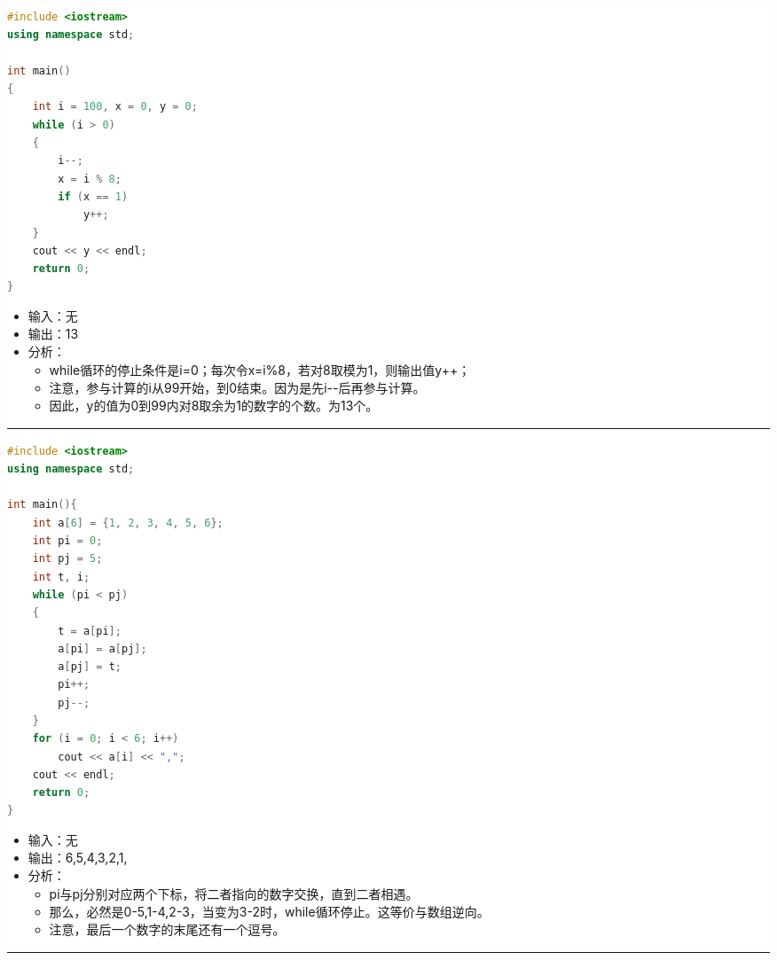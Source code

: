 ```C++
#include <iostream>
using namespace std;

int main()
{
	int i = 100, x = 0, y = 0;
	while (i > 0)
	{
		i--;
		x = i % 8;
		if (x == 1)
			y++;
	}
	cout << y << endl;
	return 0;
}
```

+ 输入：无
+ 输出：13 
+ 分析：
  + while循环的停止条件是i=0；每次令x=i%8，若对8取模为1，则输出值y++；
  + 注意，参与计算的i从99开始，到0结束。因为是先i--后再参与计算。
  + 因此，y的值为0到99内对8取余为1的数字的个数。为13个。

---


```C++
#include <iostream>
using namespace std;

int main(){
	int a[6] = {1, 2, 3, 4, 5, 6};
	int pi = 0;
	int pj = 5;
	int t, i;
	while (pi < pj)
	{
		t = a[pi];
		a[pi] = a[pj];
		a[pj] = t;
		pi++;
		pj--;
	}
	for (i = 0; i < 6; i++)
		cout << a[i] << ",";
	cout << endl;
	return 0;
}
```

+ 输入：无
+ 输出：6,5,4,3,2,1,
+ 分析：
  + pi与pj分别对应两个下标，将二者指向的数字交换，直到二者相遇。
  + 那么，必然是0-5,1-4,2-3，当变为3-2时，while循环停止。这等价与数组逆向。
  + 注意，最后一个数字的末尾还有一个逗号。

---